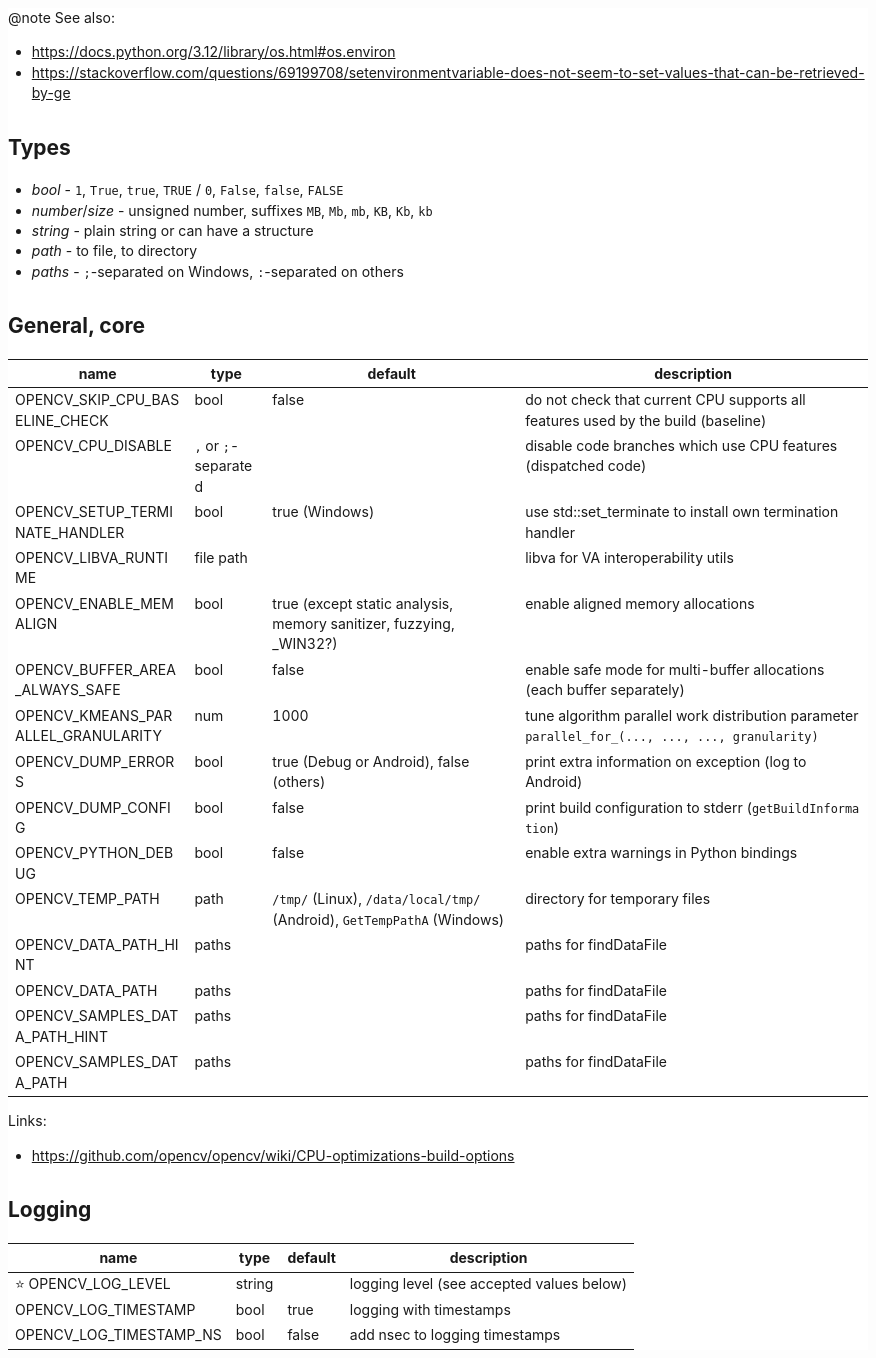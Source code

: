 @note See also:
- https://docs.python.org/3.12/library/os.html#os.environ
- https://stackoverflow.com/questions/69199708/setenvironmentvariable-does-not-seem-to-set-values-that-can-be-retrieved-by-ge


## Types

- _bool_ - `1`, `True`, `true`, `TRUE` / `0`, `False`, `false`, `FALSE`
- _number_/_size_ - unsigned number, suffixes `MB`, `Mb`, `mb`, `KB`, `Kb`, `kb`
- _string_ - plain string or can have a structure
- _path_ - to file, to directory
- _paths_ - `;`-separated on Windows, `:`-separated on others


## General, core
| name | type | default | description |
|------|------|---------|-------------|
| OPENCV_SKIP_CPU_BASELINE_CHECK | bool | false | do not check that current CPU supports all features used by the build (baseline) |
| OPENCV_CPU_DISABLE | `,` or `;`-separated | | disable code branches which use CPU features (dispatched code) |
| OPENCV_SETUP_TERMINATE_HANDLER | bool | true (Windows) | use std::set_terminate to install own termination handler |
| OPENCV_LIBVA_RUNTIME | file path | | libva for VA interoperability utils |
| OPENCV_ENABLE_MEMALIGN | bool | true (except static analysis, memory sanitizer, fuzzying, _WIN32?) | enable aligned memory allocations |
| OPENCV_BUFFER_AREA_ALWAYS_SAFE | bool | false | enable safe mode for multi-buffer allocations (each buffer separately) |
| OPENCV_KMEANS_PARALLEL_GRANULARITY | num | 1000 | tune algorithm parallel work distribution parameter `parallel_for_(..., ..., ..., granularity)` |
| OPENCV_DUMP_ERRORS | bool | true (Debug or Android), false (others) | print extra information on exception (log to Android) |
| OPENCV_DUMP_CONFIG | bool | false | print build configuration to stderr (`getBuildInformation`) |
| OPENCV_PYTHON_DEBUG | bool | false | enable extra warnings in Python bindings |
| OPENCV_TEMP_PATH | path | `/tmp/` (Linux), `/data/local/tmp/` (Android), `GetTempPathA` (Windows) | directory for temporary files |
| OPENCV_DATA_PATH_HINT | paths | | paths for findDataFile |
| OPENCV_DATA_PATH | paths | | paths for findDataFile |
| OPENCV_SAMPLES_DATA_PATH_HINT | paths | | paths for findDataFile |
| OPENCV_SAMPLES_DATA_PATH | paths | | paths for findDataFile |

Links:
- https://github.com/opencv/opencv/wiki/CPU-optimizations-build-options


## Logging
| name | type | default | description |
|------|------|---------|-------------|
| ⭐ OPENCV_LOG_LEVEL | string | | logging level (see accepted values below) |
| OPENCV_LOG_TIMESTAMP | bool | true | logging with timestamps |
| OPENCV_LOG_TIMESTAMP_NS | bool | false | add nsec to logging timestamps |
